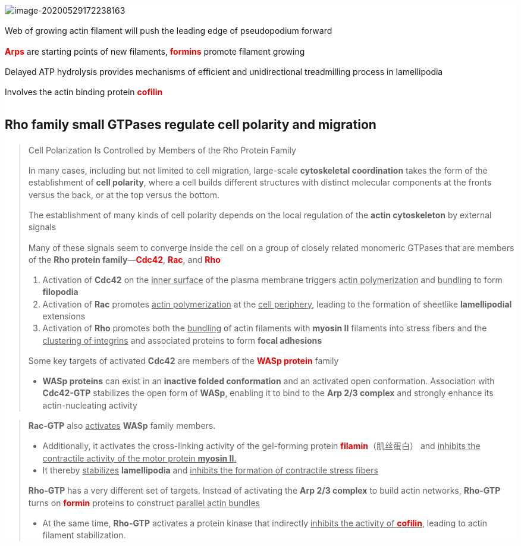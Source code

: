 ![image-20200529172238163](https://20190531-1259353497.cos.ap-guangzhou.myqcloud.com/Cell%20Biology/image-20200529172238163.png)

Web of growing actin filament will push the leading edge of pseudopodium forward

**<font color="EE0000">Arps</font>** are starting points of new filaments, **<font color="EE0000">formins</font>** promote filament growing

Delayed ATP hydrolysis provides mechanisms of efficient and unidirectional treadmilling process in lamellipodia 

Involves the actin binding protein **<font color="EE0000">cofilin</font>**

## Rho family small GTPases regulate cell polarity and migration

> Cell Polarization Is Controlled by Members of the Rho Protein Family
>
> In many cases, including but not limited to cell migration, large-scale **cytoskeletal coordination** takes the form of the establishment of **cell polarity**, where a cell builds different structures with distinct molecular components at the fronts versus the back, or at the top versus the bottom.
>
> The establishment of many kinds of cell polarity depends on the local regulation of the **actin cytoskeleton** by external signals
>
>  Many of these signals seem to converge inside the cell on a group of closely related monomeric GTPases that are members of the **Rho protein family**—**<font color="EE0000">Cdc42</font>**, **<font color="EE0000">Rac</font>**, and **<font color="EE0000">Rho</font>**
>
> 1. Activation of **Cdc42** on the <u>inner surface</u> of the plasma membrane triggers <u>actin polymerization</u> and <u>bundling</u> to form **filopodia**
> 2.  Activation of **Rac** promotes <u>actin polymerization</u> at the <u>cell periphery</u>, leading to the formation of sheetlike **lamellipodial** extensions
> 3. Activation of **Rho** promotes both the <u>bundling</u> of actin filaments with **myosin II** filaments into stress fibers and the <u>clustering of integrins</u> and associated proteins to form **focal adhesions**
>
> Some key targets of activated **Cdc42** are members of the **<font color="EE0000">WASp protein</font>** family
>
> + **WASp proteins** can exist in an **inactive folded conformation** and an activated open conformation. Association with **Cdc42-GTP** stabilizes the open form of **WASp**, enabling it to bind to the **Arp 2/3 complex** and strongly enhance its actin-nucleating activity 

> **Rac-GTP** also <u>activates</u> **WASp** family members.
>
> + Additionally, it activates the cross-linking activity of the gel-forming protein **<font color="EE0000">filamin</font>**（肌丝蛋白） and <u>inhibits the contractile activity of the motor protein **myosin II**.</u>
> +  It thereby <u>stabilizes</u> **lamellipodia** and <u>inhibits the formation of contractile stress fibers</u>
>
> **Rho-GTP** has a very different set of targets. Instead of activating the **Arp 2/3 complex** to build actin networks, **Rho-GTP** turns on **<font color="EE0000">formin</font>** proteins to construct <u>parallel actin bundles</u>
>
> +  At the same time, **Rho-GTP** activates a protein kinase that indirectly <u>inhibits the activity of **<font color="EE0000">cofilin</font>**</u>, leading to actin filament stabilization.
